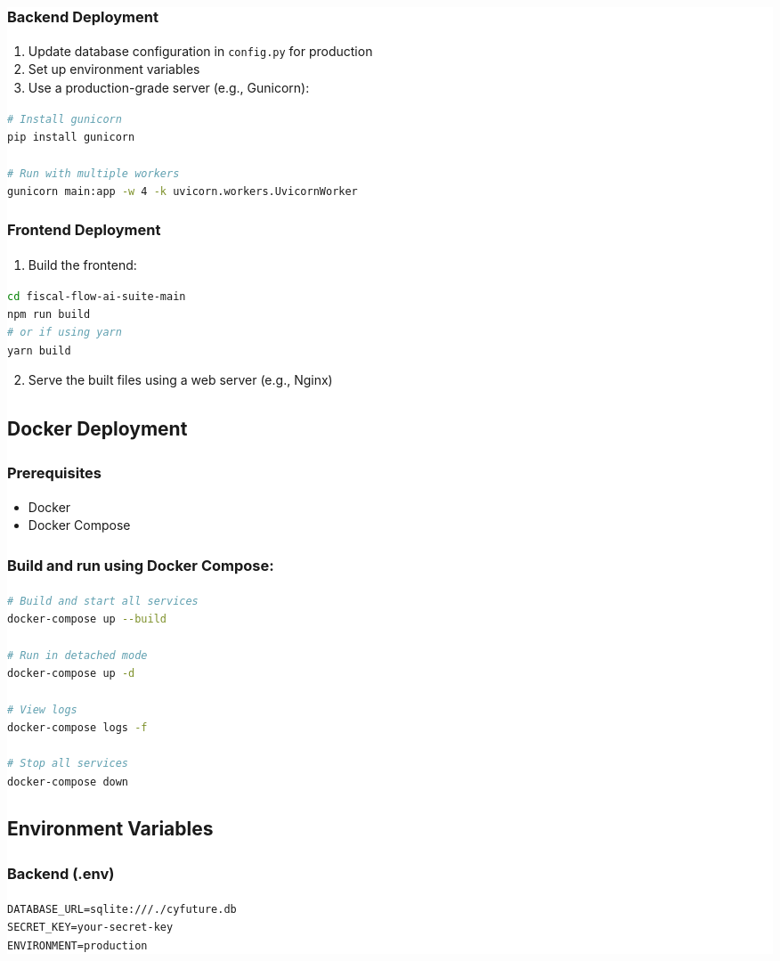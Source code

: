 ### Backend Deployment

1. Update database configuration in `config.py` for production
2. Set up environment variables
3. Use a production-grade server (e.g., Gunicorn):
```bash
# Install gunicorn
pip install gunicorn

# Run with multiple workers
gunicorn main:app -w 4 -k uvicorn.workers.UvicornWorker
```

### Frontend Deployment

1. Build the frontend:
```bash
cd fiscal-flow-ai-suite-main
npm run build
# or if using yarn
yarn build
```

2. Serve the built files using a web server (e.g., Nginx)

## Docker Deployment

### Prerequisites
- Docker
- Docker Compose

### Build and run using Docker Compose:
```bash
# Build and start all services
docker-compose up --build

# Run in detached mode
docker-compose up -d

# View logs
docker-compose logs -f

# Stop all services
docker-compose down
```

## Environment Variables

### Backend (.env)
```
DATABASE_URL=sqlite:///./cyfuture.db
SECRET_KEY=your-secret-key
ENVIRONMENT=production
```
